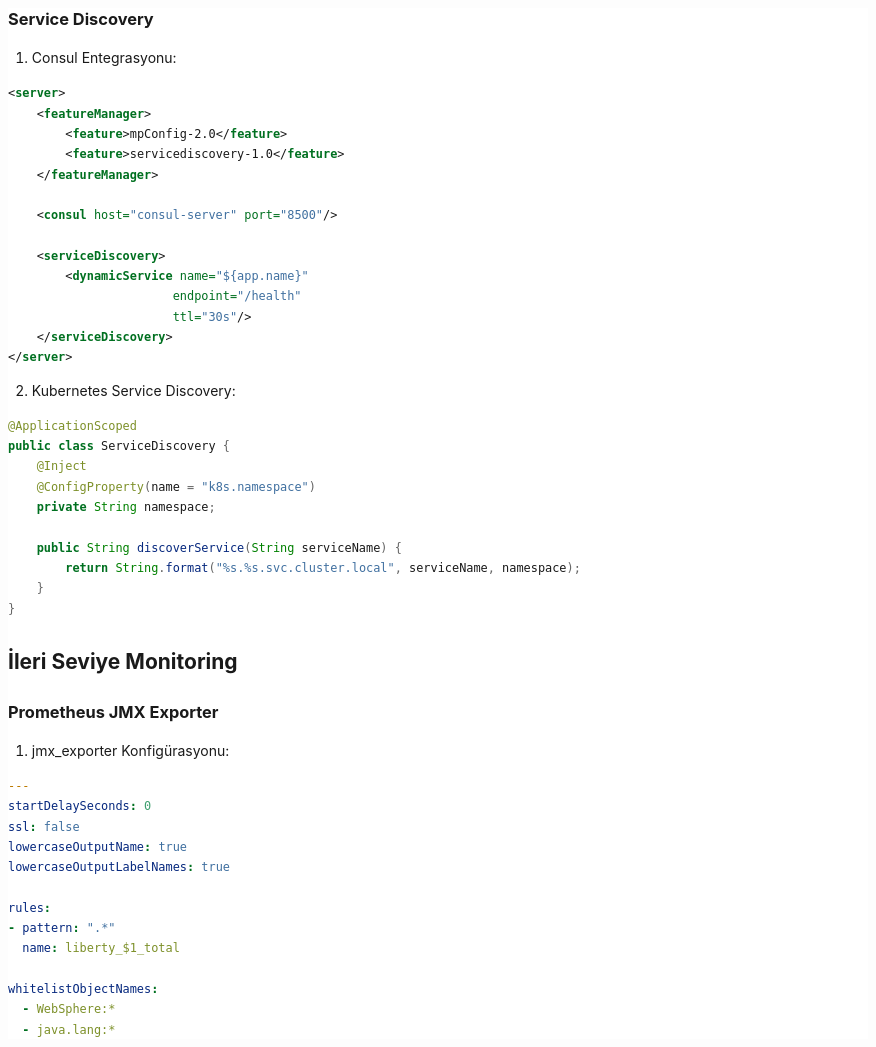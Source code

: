 ### Service Discovery

1. Consul Entegrasyonu:
```xml
<server>
    <featureManager>
        <feature>mpConfig-2.0</feature>
        <feature>servicediscovery-1.0</feature>
    </featureManager>
    
    <consul host="consul-server" port="8500"/>
    
    <serviceDiscovery>
        <dynamicService name="${app.name}"
                       endpoint="/health"
                       ttl="30s"/>
    </serviceDiscovery>
</server>
```

2. Kubernetes Service Discovery:
```java
@ApplicationScoped
public class ServiceDiscovery {
    @Inject
    @ConfigProperty(name = "k8s.namespace")
    private String namespace;
    
    public String discoverService(String serviceName) {
        return String.format("%s.%s.svc.cluster.local", serviceName, namespace);
    }
}
```

## İleri Seviye Monitoring

### Prometheus JMX Exporter

1. jmx_exporter Konfigürasyonu:
```yaml
---
startDelaySeconds: 0
ssl: false
lowercaseOutputName: true
lowercaseOutputLabelNames: true

rules:
- pattern: ".*"
  name: liberty_$1_total
  
whitelistObjectNames:
  - WebSphere:*
  - java.lang:*
```
